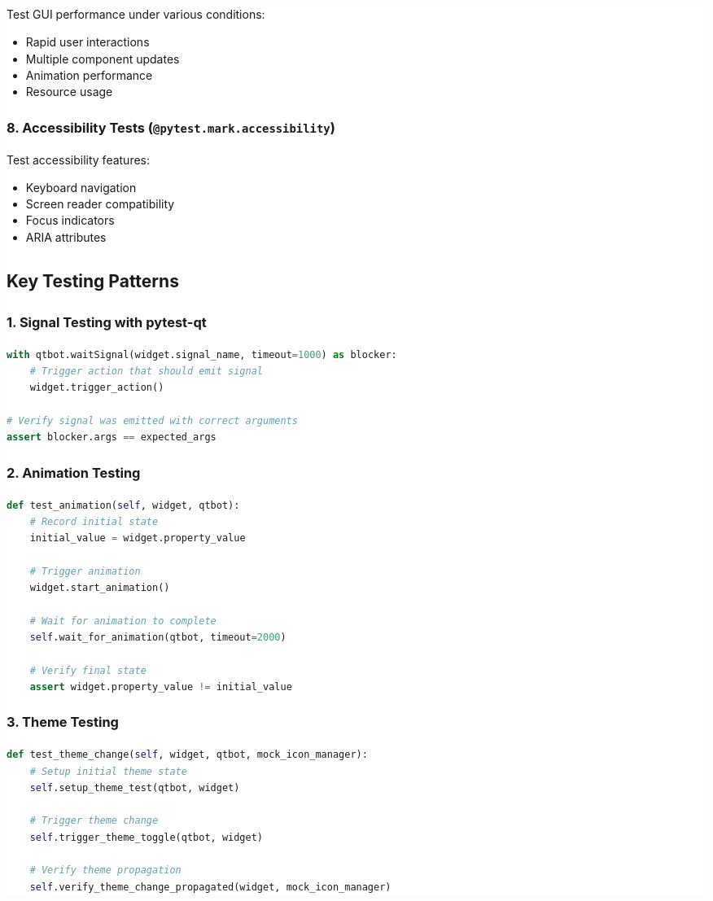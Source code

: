 Test GUI performance under various conditions:

- Rapid user interactions
- Multiple component updates
- Animation performance
- Resource usage

### 8. Accessibility Tests (`@pytest.mark.accessibility`)

Test accessibility features:

- Keyboard navigation
- Screen reader compatibility
- Focus indicators
- ARIA attributes

## Key Testing Patterns

### 1. Signal Testing with pytest-qt

```python
with qtbot.waitSignal(widget.signal_name, timeout=1000) as blocker:
    # Trigger action that should emit signal
    widget.trigger_action()

# Verify signal was emitted with correct arguments
assert blocker.args == expected_args
```

### 2. Animation Testing

```python
def test_animation(self, widget, qtbot):
    # Record initial state
    initial_value = widget.property_value
    
    # Trigger animation
    widget.start_animation()
    
    # Wait for animation to complete
    self.wait_for_animation(qtbot, timeout=2000)
    
    # Verify final state
    assert widget.property_value != initial_value
```

### 3. Theme Testing

```python
def test_theme_change(self, widget, qtbot, mock_icon_manager):
    # Setup initial theme state
    self.setup_theme_test(qtbot, widget)
    
    # Trigger theme change
    self.trigger_theme_toggle(qtbot, widget)
    
    # Verify theme propagation
    self.verify_theme_change_propagated(widget, mock_icon_manager)
```

